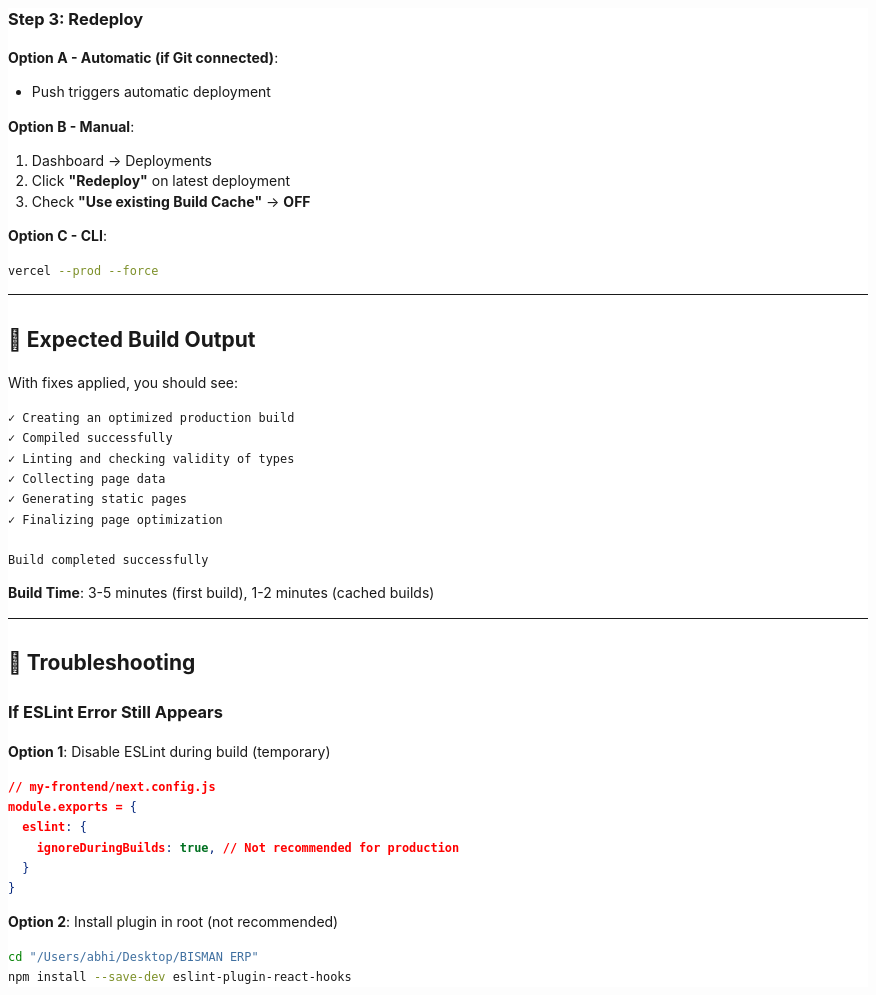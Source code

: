 ### Step 3: Redeploy
**Option A - Automatic (if Git connected)**:
- Push triggers automatic deployment

**Option B - Manual**:
1. Dashboard → Deployments
2. Click **"Redeploy"** on latest deployment
3. Check **"Use existing Build Cache"** → **OFF**

**Option C - CLI**:
```bash
vercel --prod --force
```

---

## 🧪 Expected Build Output

With fixes applied, you should see:

```
✓ Creating an optimized production build
✓ Compiled successfully
✓ Linting and checking validity of types
✓ Collecting page data
✓ Generating static pages
✓ Finalizing page optimization

Build completed successfully
```

**Build Time**: 3-5 minutes (first build), 1-2 minutes (cached builds)

---

## 🔧 Troubleshooting

### If ESLint Error Still Appears

**Option 1**: Disable ESLint during build (temporary)
```json
// my-frontend/next.config.js
module.exports = {
  eslint: {
    ignoreDuringBuilds: true, // Not recommended for production
  }
}
```

**Option 2**: Install plugin in root (not recommended)
```bash
cd "/Users/abhi/Desktop/BISMAN ERP"
npm install --save-dev eslint-plugin-react-hooks
```
